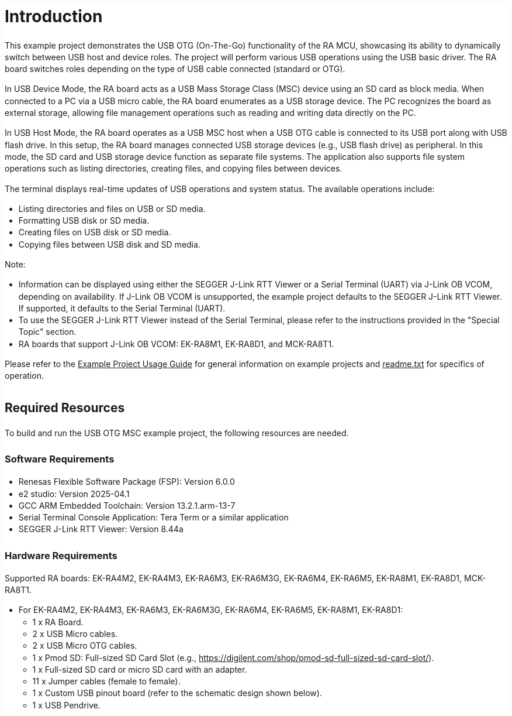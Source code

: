 # Introduction #

This example project demonstrates the USB OTG (On-The-Go) functionality of the RA MCU, showcasing its ability to dynamically switch between USB host and device roles. The project will perform various USB operations using the USB basic driver. The RA board switches roles depending on the type of USB cable connected (standard or OTG).

In USB Device Mode, the RA board acts as a USB Mass Storage Class (MSC) device using an SD card as block media. When connected to a PC via a USB micro cable, the RA board enumerates as a USB storage device. The PC recognizes the board as external storage, allowing file management operations such as reading and writing data directly on the PC.

In USB Host Mode, the RA board operates as a USB MSC host when a USB OTG cable is connected to its USB port along with USB flash drive. In this setup, the RA board manages connected USB storage devices (e.g., USB flash drive) as peripheral. In this mode, the SD card and USB storage device function as separate file systems. The application also supports file system operations such as listing directories, creating files, and copying files between devices.

The terminal displays real-time updates of USB operations and system status. The available operations include:
* Listing directories and files on USB or SD media.
* Formatting USB disk or SD media.
* Creating files on USB disk or SD media.
* Copying files between USB disk and SD media.

Note: 
* Information can be displayed using either the SEGGER J-Link RTT Viewer or a Serial Terminal (UART) via J-Link OB VCOM, depending on availability. If J-Link OB VCOM is unsupported, the example project defaults to the SEGGER J-Link RTT Viewer. If supported, it defaults to the Serial Terminal (UART).
* To use the SEGGER J-Link RTT Viewer instead of the Serial Terminal, please refer to the instructions provided in the "Special Topic" section.
* RA boards that support J-Link OB VCOM: EK-RA8M1, EK-RA8D1, and MCK-RA8T1.

Please refer to the [Example Project Usage Guide](https://github.com/renesas/ra-fsp-examples/blob/master/example_projects/Example%20Project%20Usage%20Guide.pdf) 
for general information on example projects and [readme.txt](./readme.txt) for specifics of operation.

## Required Resources ## 
To build and run the USB OTG MSC example project, the following resources are needed.

### Software Requirements ###
* Renesas Flexible Software Package (FSP): Version 6.0.0
* e2 studio: Version 2025-04.1
* GCC ARM Embedded Toolchain: Version 13.2.1.arm-13-7
* Serial Terminal Console Application: Tera Term or a similar application
* SEGGER J-Link RTT Viewer: Version 8.44a

### Hardware Requirements ###
Supported RA boards: EK-RA4M2, EK-RA4M3, EK-RA6M3, EK-RA6M3G, EK-RA6M4, EK-RA6M5, EK-RA8M1, EK-RA8D1, MCK-RA8T1.
* For EK-RA4M2, EK-RA4M3, EK-RA6M3, EK-RA6M3G, EK-RA6M4, EK-RA6M5, EK-RA8M1, EK-RA8D1:
  * 1 x RA Board.
  * 2 x USB Micro cables.
  * 2 x USB Micro OTG cables.
  * 1 x Pmod SD: Full-sized SD Card Slot (e.g., https://digilent.com/shop/pmod-sd-full-sized-sd-card-slot/).
  * 1 x Full-sized SD card or micro SD card with an adapter.
  * 11 x Jumper cables (female to female).
  * 1 x Custom USB pinout board (refer to the schematic design shown below).
  * 1 x USB Pendrive.
  